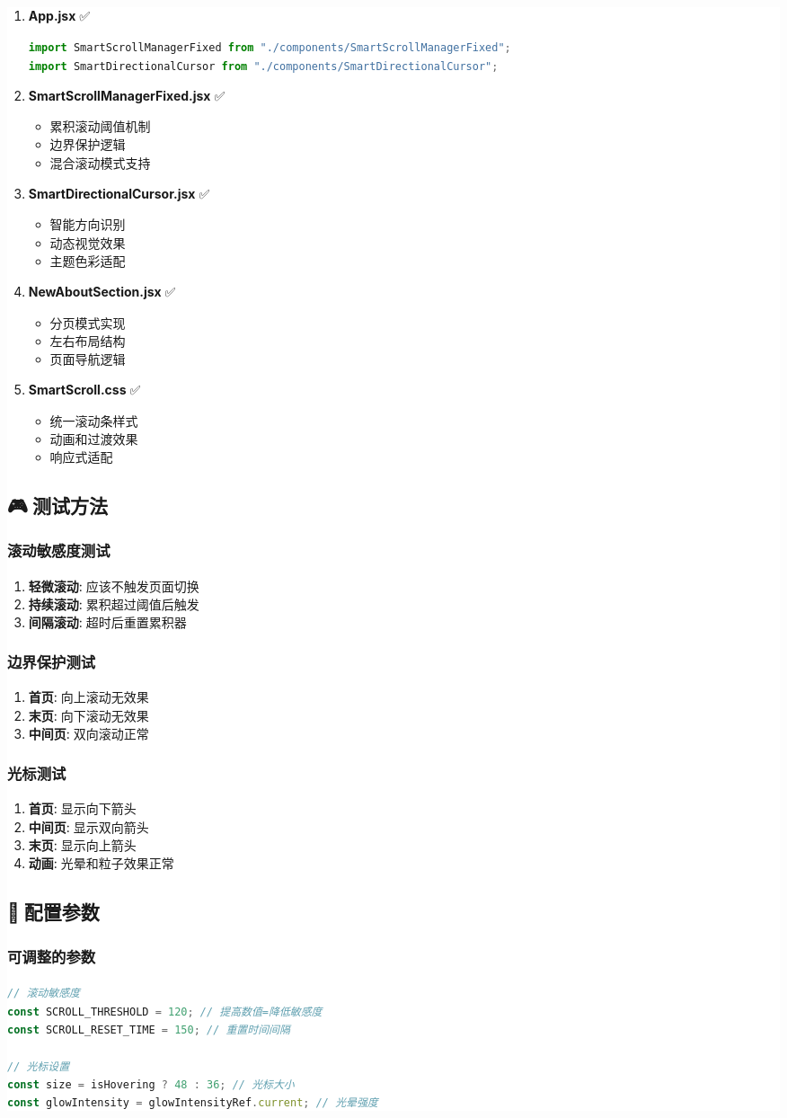 1. **App.jsx** ✅
   ```jsx
   import SmartScrollManagerFixed from "./components/SmartScrollManagerFixed";
   import SmartDirectionalCursor from "./components/SmartDirectionalCursor";
   ```

2. **SmartScrollManagerFixed.jsx** ✅
   - 累积滚动阈值机制
   - 边界保护逻辑
   - 混合滚动模式支持

3. **SmartDirectionalCursor.jsx** ✅
   - 智能方向识别
   - 动态视觉效果
   - 主题色彩适配

4. **NewAboutSection.jsx** ✅
   - 分页模式实现
   - 左右布局结构
   - 页面导航逻辑

5. **SmartScroll.css** ✅
   - 统一滚动条样式
   - 动画和过渡效果
   - 响应式适配

## 🎮 测试方法

### 滚动敏感度测试
1. **轻微滚动**: 应该不触发页面切换
2. **持续滚动**: 累积超过阈值后触发
3. **间隔滚动**: 超时后重置累积器

### 边界保护测试
1. **首页**: 向上滚动无效果
2. **末页**: 向下滚动无效果
3. **中间页**: 双向滚动正常

### 光标测试
1. **首页**: 显示向下箭头
2. **中间页**: 显示双向箭头
3. **末页**: 显示向上箭头
4. **动画**: 光晕和粒子效果正常

## 🔧 配置参数

### 可调整的参数
```javascript
// 滚动敏感度
const SCROLL_THRESHOLD = 120; // 提高数值=降低敏感度
const SCROLL_RESET_TIME = 150; // 重置时间间隔

// 光标设置
const size = isHovering ? 48 : 36; // 光标大小
const glowIntensity = glowIntensityRef.current; // 光晕强度
```
